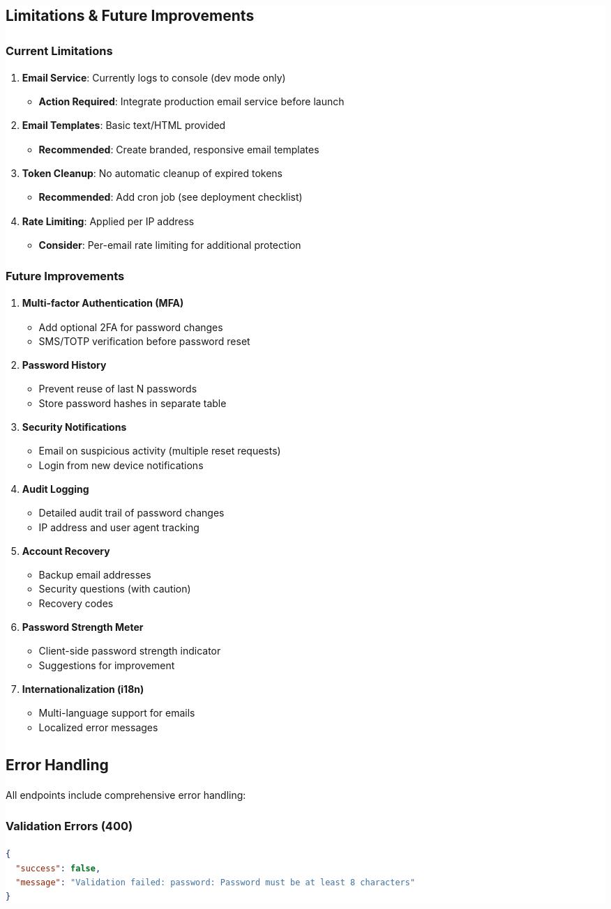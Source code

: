 ## Limitations & Future Improvements

### Current Limitations

1. **Email Service**: Currently logs to console (dev mode only)
   - **Action Required**: Integrate production email service before launch

2. **Email Templates**: Basic text/HTML provided
   - **Recommended**: Create branded, responsive email templates

3. **Token Cleanup**: No automatic cleanup of expired tokens
   - **Recommended**: Add cron job (see deployment checklist)

4. **Rate Limiting**: Applied per IP address
   - **Consider**: Per-email rate limiting for additional protection

### Future Improvements

1. **Multi-factor Authentication (MFA)**
   - Add optional 2FA for password changes
   - SMS/TOTP verification before password reset

2. **Password History**
   - Prevent reuse of last N passwords
   - Store password hashes in separate table

3. **Security Notifications**
   - Email on suspicious activity (multiple reset requests)
   - Login from new device notifications

4. **Audit Logging**
   - Detailed audit trail of password changes
   - IP address and user agent tracking

5. **Account Recovery**
   - Backup email addresses
   - Security questions (with caution)
   - Recovery codes

6. **Password Strength Meter**
   - Client-side password strength indicator
   - Suggestions for improvement

7. **Internationalization (i18n)**
   - Multi-language support for emails
   - Localized error messages

## Error Handling

All endpoints include comprehensive error handling:

### Validation Errors (400)
```json
{
  "success": false,
  "message": "Validation failed: password: Password must be at least 8 characters"
}
```

